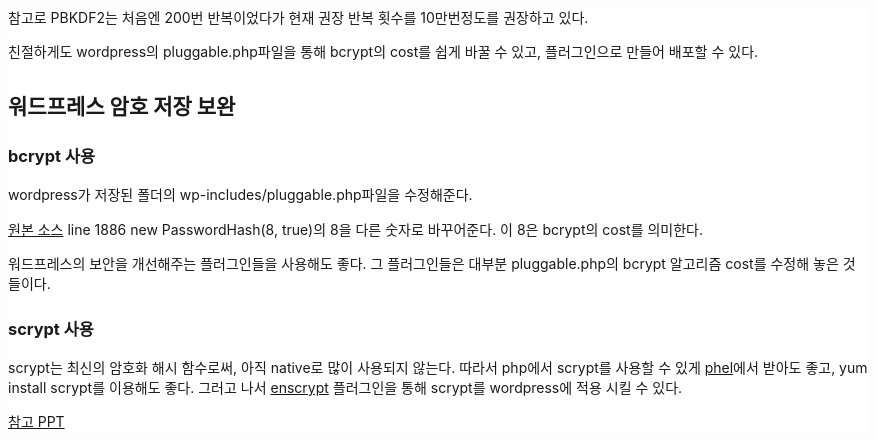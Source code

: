 참고로 PBKDF2는 처음엔 200번 반복이었다가 현재 권장 반복 횟수를 10만번정도를 권장하고 있다.

친절하게도 wordpress의 pluggable.php파일을 통해 bcrypt의 cost를 쉽게 바꿀 수 있고, 플러그인으로 만들어 배포할 수 있다.

## 워드프레스 암호 저장 보완

### bcrypt 사용

wordpress가 저장된 폴더의 wp-includes/pluggable.php파일을 수정해준다.

[원본 소스](https://github.com/WordPress/WordPress/blob/master/wp-includes/pluggable.php) line 1886 new PasswordHash(8, true)의 8을 다른 숫자로 바꾸어준다. 이 8은 bcrypt의 cost를 의미한다.

워드프레스의 보안을 개선해주는 플러그인들을 사용해도 좋다. 그 플러그인들은 대부분 pluggable.php의 bcrypt 알고리즘 cost를 수정해 놓은 것들이다.

### scrypt 사용

scrypt는 최신의 암호화 해시 함수로써, 아직 native로 많이 사용되지 않는다. 따라서 php에서 scrypt를 사용할 수 있게 [phel](https://pecl.php.net/package/scrypt)에서 받아도 좋고, yum install scrypt를 이용해도 좋다. 그러고 나서 [enscrypt](https://wordpress.org/plugins/enscrypt/) 플러그인을 통해 scrypt를 wordpress에 적용 시킬 수 있다.

[참고 PPT](https://www.slideshare.net/ssuser800974/ss-76664853)